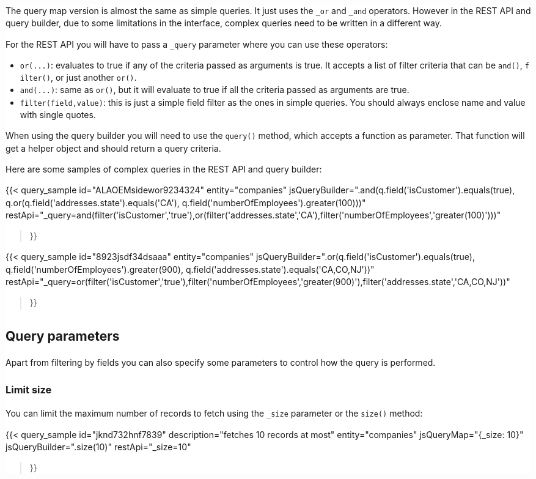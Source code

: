 
The query map version is almost the same as simple queries. It just uses the `_or` and `_and` 
operators. However in the REST API and query builder, due to some limitations in the interface, 
complex queries need to be written in a different way.

For the REST API you will have to pass a `_query` parameter where you can use these operators:

- `or(...)`: evaluates to true if any of the criteria passed as arguments is true. It accepts a list of filter 
  criteria that can be `and()`, `filter()`, or just another `or()`.
- `and(...)`: same as `or()`, but it will evaluate to true if all the criteria passed as arguments are true.
- `filter(field,value)`: this is just a simple field filter as the ones in simple queries. You 
  should always enclose name and value with single quotes.

When using the query builder you will need to use the `query()` method, which accepts 
a function as parameter. That function will get a helper object and should return a query
criteria.

Here are some samples of complex queries in the REST API and query builder:

{{< query_sample
  id="ALAOEMsidewor9234324"
  entity="companies"
  jsQueryBuilder=".and(q.field('isCustomer').equals(true), q.or(q.field('addresses.state').equals('CA'), q.field('numberOfEmployees').greater(100)))"
  restApi="_query=and(filter('isCustomer','true'),or(filter('addresses.state','CA'),filter('numberOfEmployees','greater(100)')))"
>}}

{{< query_sample
  id="8923jsdf34dsaaa"
  entity="companies"
  jsQueryBuilder=".or(q.field('isCustomer').equals(true), q.field('numberOfEmployees').greater(900), q.field('addresses.state').equals('CA,CO,NJ'))"
  restApi="_query=or(filter('isCustomer','true'),filter('numberOfEmployees','greater(900)'),filter('addresses.state','CA,CO,NJ'))"
>}}

## Query parameters

Apart from filtering by fields you can also specify some parameters to control
 how the query is performed.

### Limit size

You can limit the maximum number of records to fetch using the `_size` parameter or 
the `size()` method:

{{< query_sample
  id="jknd732hnf7839"
  description="fetches 10 records at most"
  entity="companies"
  jsQueryMap="{_size: 10}"
  jsQueryBuilder=".size(10)"
  restApi="_size=10"
>}}
